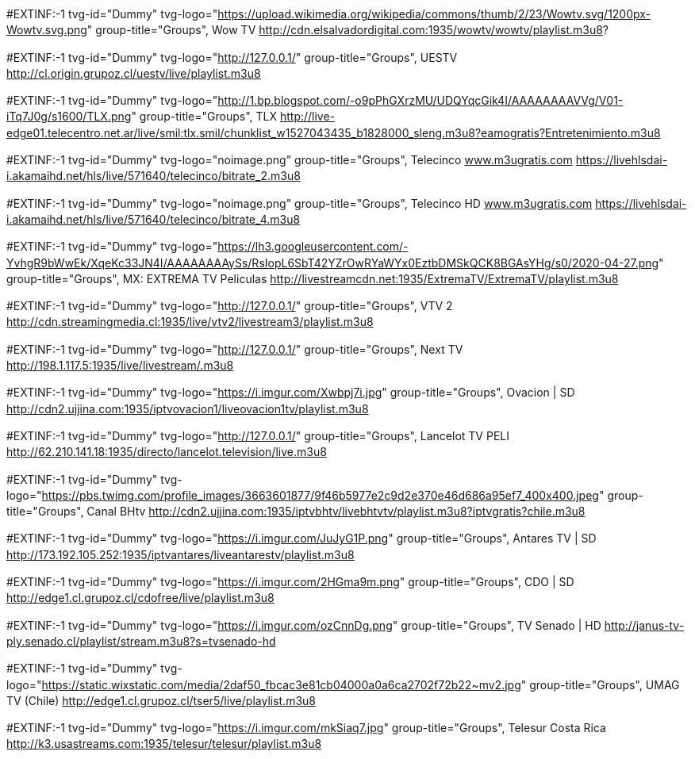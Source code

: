 #EXTINF:-1 tvg-id="Dummy" tvg-logo="https://upload.wikimedia.org/wikipedia/commons/thumb/2/23/Wowtv.svg/1200px-Wowtv.svg.png" group-title="Groups", Wow TV
http://cdn.elsalvadordigital.com:1935/wowtv/wowtv/playlist.m3u8?

#EXTINF:-1 tvg-id="Dummy" tvg-logo="http://127.0.0.1/" group-title="Groups", UESTV
http://cl.origin.grupoz.cl/uestv/live/playlist.m3u8

#EXTINF:-1 tvg-id="Dummy" tvg-logo="http://1.bp.blogspot.com/-o9pPhGXrzMU/UDQYqcGik4I/AAAAAAAAVVg/V01-iTq7J0g/s1600/TLX.png" group-title="Groups", TLX
http://live-edge01.telecentro.net.ar/live/smil:tlx.smil/chunklist_w1527043435_b1828000_sleng.m3u8?eamogratis?Entretenimiento.m3u8

#EXTINF:-1 tvg-id="Dummy" tvg-logo="noimage.png" group-title="Groups", Telecinco www.m3ugratis.com
https://livehlsdai-i.akamaihd.net/hls/live/571640/telecinco/bitrate_2.m3u8

#EXTINF:-1 tvg-id="Dummy" tvg-logo="noimage.png" group-title="Groups", Telecinco HD www.m3ugratis.com
https://livehlsdai-i.akamaihd.net/hls/live/571640/telecinco/bitrate_4.m3u8

#EXTINF:-1 tvg-id="Dummy" tvg-logo="https://lh3.googleusercontent.com/-YvhgR9bWwEk/XqeKc33JN4I/AAAAAAAAySs/RsIopL6SbT42YZrOwRYaWYx0EztbDMSkQCK8BGAsYHg/s0/2020-04-27.png" group-title="Groups", MX: EXTREMA TV Peliculas
http://livestreamcdn.net:1935/ExtremaTV/ExtremaTV/playlist.m3u8

#EXTINF:-1 tvg-id="Dummy" tvg-logo="http://127.0.0.1/" group-title="Groups", VTV 2
http://cdn.streamingmedia.cl:1935/live/vtv2/livestream3/playlist.m3u8

#EXTINF:-1 tvg-id="Dummy" tvg-logo="http://127.0.0.1/" group-title="Groups", Next TV
http://198.1.117.5:1935/live/livestream/.m3u8

#EXTINF:-1 tvg-id="Dummy" tvg-logo="https://i.imgur.com/Xwbpj7i.jpg" group-title="Groups", Ovacion | SD
http://cdn2.ujjina.com:1935/iptvovacion1/liveovacion1tv/playlist.m3u8

#EXTINF:-1 tvg-id="Dummy" tvg-logo="http://127.0.0.1/" group-title="Groups", Lancelot TV PELI
http://62.210.141.18:1935/directo/lancelot.television/live.m3u8

#EXTINF:-1 tvg-id="Dummy" tvg-logo="https://pbs.twimg.com/profile_images/3663601877/9f46b5977e2c9d2e370e46d686a95ef7_400x400.jpeg" group-title="Groups", Canal BHtv
http://cdn2.ujjina.com:1935/iptvbhtv/livebhtvtv/playlist.m3u8?iptvgratis?chile.m3u8

#EXTINF:-1 tvg-id="Dummy" tvg-logo="https://i.imgur.com/JuJyG1P.png" group-title="Groups", Antares TV | SD
http://173.192.105.252:1935/iptvantares/liveantarestv/playlist.m3u8

#EXTINF:-1 tvg-id="Dummy" tvg-logo="https://i.imgur.com/2HGma9m.png" group-title="Groups", CDO | SD
http://edge1.cl.grupoz.cl/cdofree/live/playlist.m3u8

#EXTINF:-1 tvg-id="Dummy" tvg-logo="https://i.imgur.com/ozCnnDg.png" group-title="Groups", TV Senado | HD
http://janus-tv-ply.senado.cl/playlist/stream.m3u8?s=tvsenado-hd

#EXTINF:-1 tvg-id="Dummy" tvg-logo="https://static.wixstatic.com/media/2daf50_fbcac3e81cb04000a0a6ca2702f72b22~mv2.jpg" group-title="Groups", UMAG TV (Chile)
http://edge1.cl.grupoz.cl/tser5/live/playlist.m3u8

#EXTINF:-1 tvg-id="Dummy" tvg-logo="https://i.imgur.com/mkSiaq7.jpg" group-title="Groups", Telesur Costa Rica
http://k3.usastreams.com:1935/telesur/telesur/playlist.m3u8
